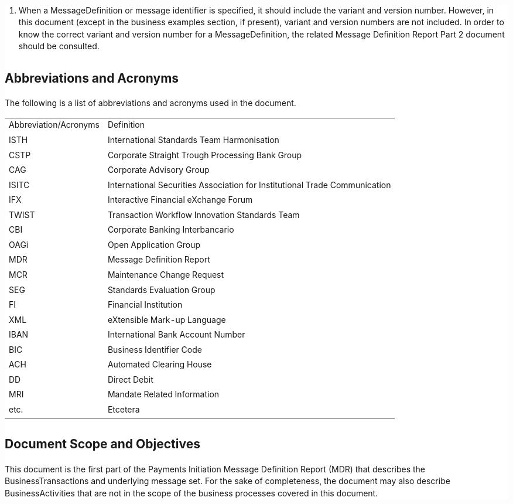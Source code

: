 1. When a MessageDefinition or message identifier is specified, it should include the variant and version number. However, in this document (except in the business examples section, if present), variant and version numbers are not included. In order to know the correct variant and version number for a MessageDefinition, the related Message Definition Report Part 2 document should be consulted.

## Abbreviations and Acronyms

The following is a list of abbreviations and acronyms used in the document.

|  |  |
| --- | --- |
| Abbreviation/Acronyms | Definition |
| ISTH | International Standards Team Harmonisation |
| CSTP | Corporate Straight Trough Processing Bank Group |
| CAG | Corporate Advisory Group |
| ISITC | International Securities Association for Institutional Trade Communication |
| IFX | Interactive Financial eXchange Forum |
| TWIST | Transaction Workflow Innovation Standards Team |
| CBI | Corporate Banking Interbancario |
| OAGi | Open Application Group |
| MDR | Message Definition Report |
| MCR | Maintenance Change Request |
| SEG | Standards Evaluation Group |
| FI | Financial Institution |
| XML | eXtensible Mark-up Language |
| IBAN | International Bank Account Number |
| BIC | Business Identifier Code |
| ACH | Automated Clearing House |
| DD | Direct Debit |
| MRI | Mandate Related Information |
| etc. | Etcetera |

## Document Scope and Objectives

This document is the first part of the Payments Initiation Message Definition Report (MDR) that describes the BusinessTransactions and underlying message set. For the sake of completeness, the document may also describe BusinessActivities that are not in the scope of the business processes covered in this document.
